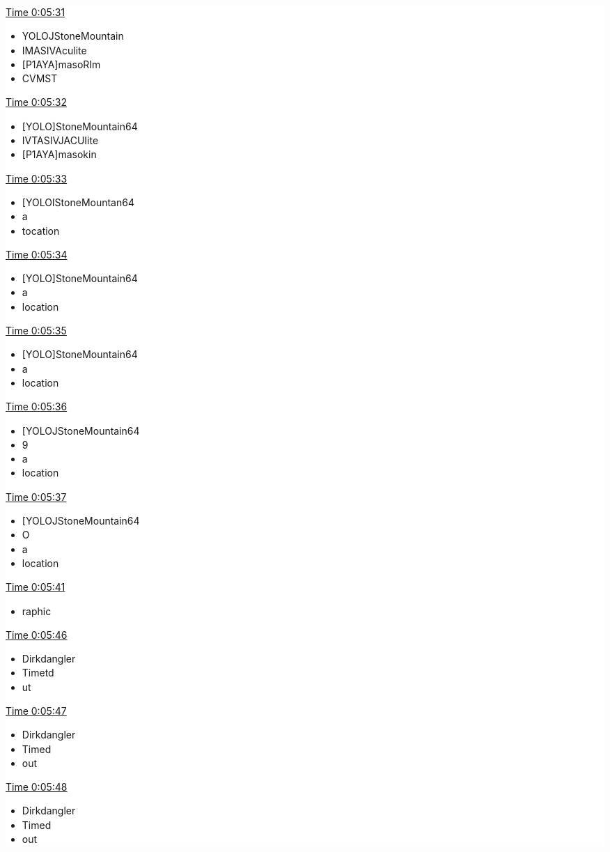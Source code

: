  [Time 0:05:31](https://youtu.be/42MvgvhmBwY?t=326) 
- YOLOJStoneMountain 
- IMASIVAculite 
- [P1AYA]masoRIm 
- CVMST 

 [Time 0:05:32](https://youtu.be/42MvgvhmBwY?t=327) 
- [YOLO]StoneMountain64 
- IVTASIVJACUIite 
- [P1AYA]masokin 

 [Time 0:05:33](https://youtu.be/42MvgvhmBwY?t=328) 
- [YOLOIStoneMountan64 
- a 
- tocation 

 [Time 0:05:34](https://youtu.be/42MvgvhmBwY?t=329) 
- [YOLO]StoneMountain64 
- a 
- location 

 [Time 0:05:35](https://youtu.be/42MvgvhmBwY?t=330) 
- [YOLO]StoneMountain64 
- a 
- location 

 [Time 0:05:36](https://youtu.be/42MvgvhmBwY?t=331) 
- [YOLOJStoneMountain64 
- 9 
- a 
- location 

 [Time 0:05:37](https://youtu.be/42MvgvhmBwY?t=332) 
- [YOLOJStoneMountain64 
- O 
- a 
- location 

 [Time 0:05:41](https://youtu.be/42MvgvhmBwY?t=336) 
- raphic 

 [Time 0:05:46](https://youtu.be/42MvgvhmBwY?t=341) 
- Dirkdangler 
- Timetd 
- ut 

 [Time 0:05:47](https://youtu.be/42MvgvhmBwY?t=342) 
- Dirkdangler 
- Timed 
- out 

 [Time 0:05:48](https://youtu.be/42MvgvhmBwY?t=343) 
- Dirkdangler 
- Timed 
- out 
